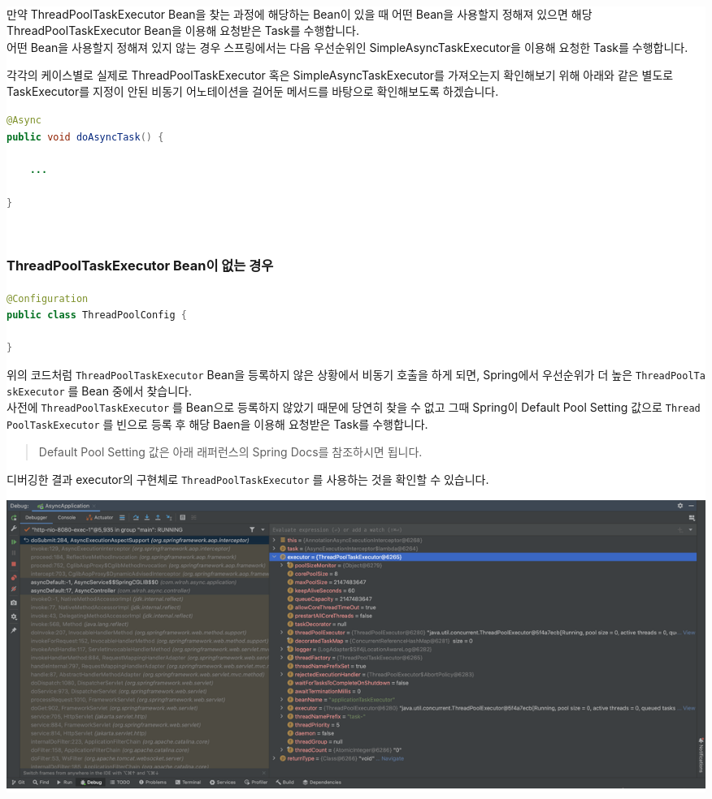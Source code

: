 만약 ThreadPoolTaskExecutor Bean을 찾는 과정에 해당하는 Bean이 있을 때 어떤 Bean을 사용할지 정해져 있으면 해당 ThreadPoolTaskExecutor Bean을 이용해 요청받은 Task를 수행합니다. <br/>
어떤 Bean을 사용할지 정해져 있지 않는 경우 스프링에서는 다음 우선순위인 SimpleAsyncTaskExecutor을 이용해 요청한 Task를 수행합니다.

각각의 케이스별로 실제로 ThreadPoolTaskExecutor 혹은 SimpleAsyncTaskExecutor를 가져오는지 확인해보기 위해 아래와 같은 별도로 TaskExecutor를 지정이 안된 비동기 어노테이션을 걸어둔 메서드를 바탕으로 확인해보도록 하겠습니다.

``` java
@Async
public void doAsyncTask() {

    ... 

}
```

<br/>

### ThreadPoolTaskExecutor Bean이 없는 경우

``` java
@Configuration
public class ThreadPoolConfig {

}
```

위의 코드처럼 `ThreadPoolTaskExecutor` Bean을 등록하지 않은 상황에서 비동기 호출을 하게 되면, Spring에서 우선순위가 더 높은 `ThreadPoolTaskExecutor` 를 Bean 중에서 찾습니다. <br/>
사전에 `ThreadPoolTaskExecutor` 를 Bean으로 등록하지 않았기 때문에 당연히 찾을 수 없고 그때 Spring이 Default Pool Setting 값으로 `ThreadPoolTaskExecutor` 를 빈으로 등록 후 해당 Baen을 이용해 요청받은 Task를 수행합니다.

> Default Pool Setting 값은 아래 래퍼런스의 Spring Docs를 참조하시면 됩니다.

디버깅한 결과 executor의 구현체로 `ThreadPoolTaskExecutor` 를 사용하는 것을 확인할 수 있습니다.

<div align=center>
  <img src="https://raw.githubusercontent.com/wlroh/wlroh.github.io/main/assets/images/spring-async/default/default-executor1.png"/>
</div>
